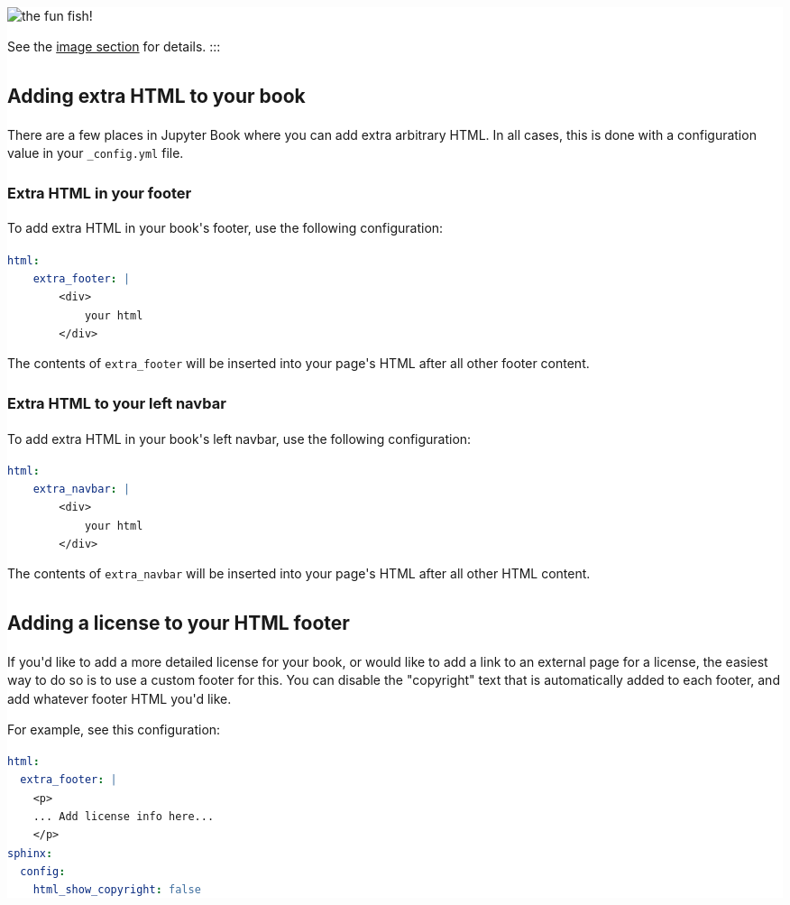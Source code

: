 <img src="../images/fun-fish.png" alt="the fun fish!" width="200px"/>

See the [image section](content-blocks-images) for details.
:::

## Adding extra HTML to your book

There are a few places in Jupyter Book where you can add extra arbitrary HTML.
In all cases, this is done with a configuration value in your `_config.yml` file.

### Extra HTML in your footer

To add extra HTML in your book's footer, use the following configuration:

```yaml
html:
    extra_footer: |
        <div>
            your html
        </div>
```

The contents of `extra_footer` will be inserted into your page's HTML after
all other footer content.

### Extra HTML to your left navbar

To add extra HTML in your book's left navbar, use the following configuration:

```yaml
html:
    extra_navbar: |
        <div>
            your html
        </div>
```

The contents of `extra_navbar` will be inserted into your page's HTML after
all other HTML content.

## Adding a license to your HTML footer

If you'd like to add a more detailed license for your book, or would like to
add a link to an external page for a license, the easiest way to do so is to
use a custom footer for this. You can disable the "copyright" text that is
automatically added to each footer, and add whatever footer HTML you'd like.

For example, see this configuration:

```yaml
html:
  extra_footer: |
    <p>
    ... Add license info here...
    </p>
sphinx:
  config:
    html_show_copyright: false
```
